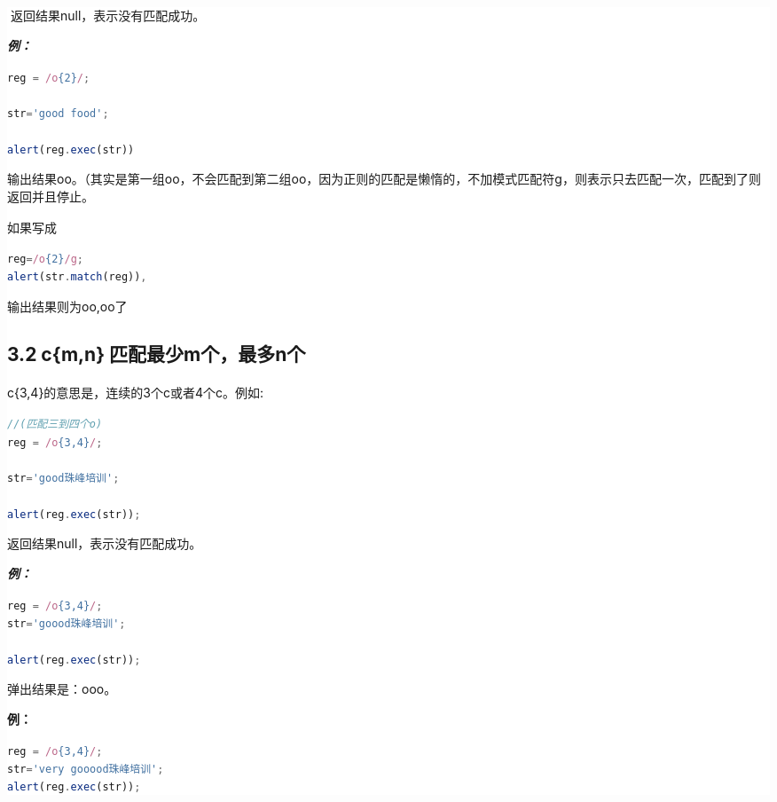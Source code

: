 ​	返回结果null，表示没有匹配成功。

***例：***

```javascript
reg = /o{2}/; 

str='good food'; 

alert(reg.exec(str))

```

 输出结果oo。（其实是第一组oo，不会匹配到第二组oo，因为正则的匹配是懒惰的，不加模式匹配符g，则表示只去匹配一次，匹配到了则返回并且停止。

如果写成

```javascript
reg=/o{2}/g; 
alert(str.match(reg)),
```

  输出结果则为oo,oo了

## 3.2 c{m,n} 匹配最少m个，最多n个

c{3,4}的意思是，连续的3个c或者4个c。例如:

```javascript
//(匹配三到四个o)
reg = /o{3,4}/; 

str='good珠峰培训'; 

alert(reg.exec(str));

```

返回结果null，表示没有匹配成功。

***例：***

```javascript
reg = /o{3,4}/;
str='goood珠峰培训'; 

alert(reg.exec(str));
```

弹出结果是：ooo。

**例：**

```javascript
reg = /o{3,4}/; 
str='very gooood珠峰培训'; 
alert(reg.exec(str)); 
```
